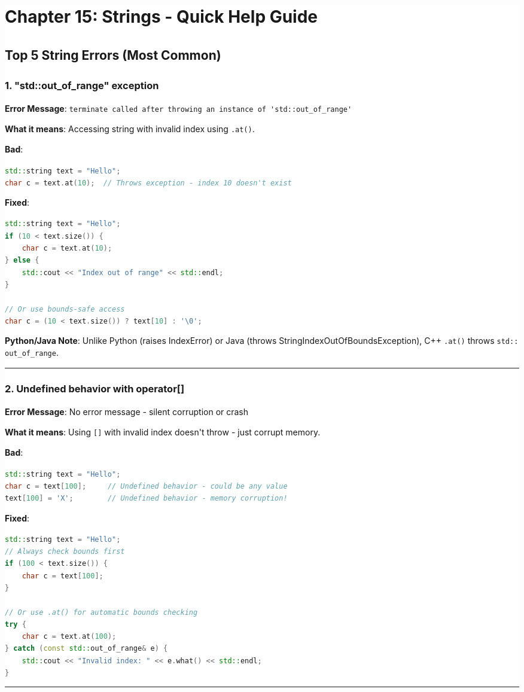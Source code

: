 # Chapter 15: Strings - Quick Help Guide

## Top 5 String Errors (Most Common)

### 1. "std::out_of_range" exception
**Error Message**: `terminate called after throwing an instance of 'std::out_of_range'`

**What it means**: Accessing string with invalid index using `.at()`.

**Bad**:
```cpp
std::string text = "Hello";
char c = text.at(10);  // Throws exception - index 10 doesn't exist
```

**Fixed**:
```cpp
std::string text = "Hello";
if (10 < text.size()) {
    char c = text.at(10);
} else {
    std::cout << "Index out of range" << std::endl;
}

// Or use bounds-safe access
char c = (10 < text.size()) ? text[10] : '\0';
```

**Python/Java Note**: Unlike Python (raises IndexError) or Java (throws StringIndexOutOfBoundsException), C++ `.at()` throws `std::out_of_range`.

---

### 2. Undefined behavior with operator[]
**Error Message**: No error message - silent corruption or crash

**What it means**: Using `[]` with invalid index doesn't throw - just corrupt memory.

**Bad**:
```cpp
std::string text = "Hello";
char c = text[100];     // Undefined behavior - could be any value
text[100] = 'X';        // Undefined behavior - memory corruption!
```

**Fixed**:
```cpp
std::string text = "Hello";
// Always check bounds first
if (100 < text.size()) {
    char c = text[100];
}

// Or use .at() for automatic bounds checking
try {
    char c = text.at(100);
} catch (const std::out_of_range& e) {
    std::cout << "Invalid index: " << e.what() << std::endl;
}
```

---